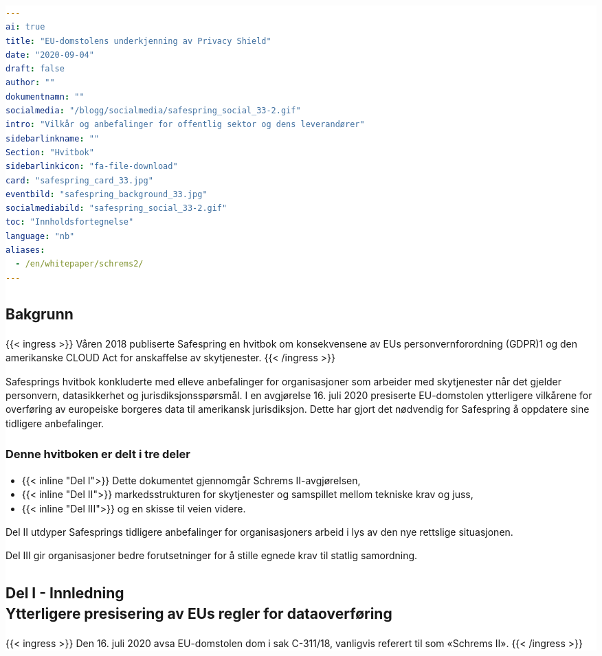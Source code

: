 ```yaml
---
ai: true
title: "EU-domstolens underkjenning av Privacy Shield"
date: "2020-09-04"
draft: false
author: ""
dokumentnamn: ""
socialmedia: "/blogg/socialmedia/safespring_social_33-2.gif"
intro: "Vilkår og anbefalinger for offentlig sektor og dens leverandører"
sidebarlinkname: ""
Section: "Hvitbok"
sidebarlinkicon: "fa-file-download"
card: "safespring_card_33.jpg"
eventbild: "safespring_background_33.jpg"
socialmediabild: "safespring_social_33-2.gif"
toc: "Innholdsfortegnelse"
language: "nb"
aliases:
  - /en/whitepaper/schrems2/
---
```

## Bakgrunn

{{< ingress >}}
Våren 2018 publiserte Safespring en hvitbok om konsekvensene av EUs personvernforordning (GDPR)1 og den amerikanske CLOUD Act for anskaffelse av skytjenester.
{{< /ingress >}}

Safesprings hvitbok konkluderte med elleve anbefalinger for organisasjoner som arbeider med skytjenester når det gjelder personvern, datasikkerhet og jurisdiksjonsspørsmål. I en avgjørelse 16. juli 2020 presiserte EU-domstolen ytterligere vilkårene for overføring av europeiske borgeres data til amerikansk jurisdiksjon. Dette har gjort det nødvendig for Safespring å oppdatere sine tidligere anbefalinger.

### Denne hvitboken er delt i tre deler

- {{< inline "Del I">}} Dette dokumentet gjennomgår Schrems II-avgjørelsen,
- {{< inline "Del II">}} markedsstrukturen for skytjenester og samspillet mellom tekniske krav og juss,
- {{< inline "Del III">}} og en skisse til veien videre.

Del II utdyper Safesprings tidligere anbefalinger for organisasjoners arbeid i lys av den nye rettslige situasjonen.

Del III gir organisasjoner bedre forutsetninger for å stille egnede krav til statlig samordning.

## Del I - Innledning <br> Ytterligere presisering av EUs regler for dataoverføring

{{< ingress >}}
Den 16. juli 2020 avsa EU-domstolen dom i sak C-311/18, vanligvis referert til som «Schrems II».
{{< /ingress >}}
